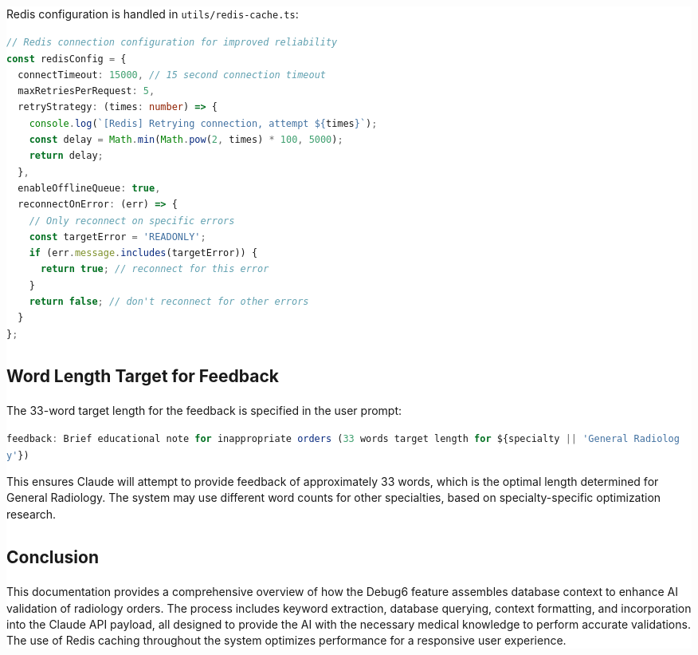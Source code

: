 Redis configuration is handled in `utils/redis-cache.ts`:

```typescript
// Redis connection configuration for improved reliability
const redisConfig = {
  connectTimeout: 15000, // 15 second connection timeout
  maxRetriesPerRequest: 5,
  retryStrategy: (times: number) => {
    console.log(`[Redis] Retrying connection, attempt ${times}`);
    const delay = Math.min(Math.pow(2, times) * 100, 5000);
    return delay;
  },
  enableOfflineQueue: true,
  reconnectOnError: (err) => {
    // Only reconnect on specific errors
    const targetError = 'READONLY';
    if (err.message.includes(targetError)) {
      return true; // reconnect for this error
    }
    return false; // don't reconnect for other errors
  }
};
```

## Word Length Target for Feedback

The 33-word target length for the feedback is specified in the user prompt:

```typescript
feedback: Brief educational note for inappropriate orders (33 words target length for ${specialty || 'General Radiology'})
```

This ensures Claude will attempt to provide feedback of approximately 33 words, which is the optimal length determined for General Radiology. The system may use different word counts for other specialties, based on specialty-specific optimization research.

## Conclusion

This documentation provides a comprehensive overview of how the Debug6 feature assembles database context to enhance AI validation of radiology orders. The process includes keyword extraction, database querying, context formatting, and incorporation into the Claude API payload, all designed to provide the AI with the necessary medical knowledge to perform accurate validations. The use of Redis caching throughout the system optimizes performance for a responsive user experience.
